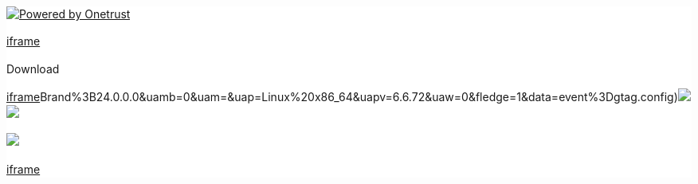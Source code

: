 [![Powered by Onetrust](https://cdn.cookielaw.org/logos/static/powered_by_logo.svg)](https://www.onetrust.com/products/cookie-consent/)

[iframe](https://td.doubleclick.net/td/rul/754189566?random=1748890132251&cv=11&fst=1748890132251&fmt=3&bg=ffffff&guid=ON&async=1&gtm=45be55t0v878598806za200&gcd=13l3l3l3l1l1&dma=0&tag_exp=101509157~103116026~103200004~103233427~103351869~103351871~104559073~104559075&u_w=1280&u_h=1024&url=https%3A%2F%2Fwww.asco.org%2Fabstracts-presentations%2FABSTRACT496334&_ng=1&hn=www.googleadservices.com&frm=0&tiba=A%20phase%202%20study%20of%20botensilimab%20and%20AGEN1423%2C%20an%20anti-CD73-TGF%CE%B2-trap%20bifunctional%20antibody%2C%20with%20or%20without%20chemotherapy%20in%20subjects%20with%20advanced%20pancreatic%20cancer.%20-%20ASCO&npa=0&pscdl=noapi&auid=2069887675.1748890132&fledge=1&data=event%3Dgtag.config)

Download

[iframe](https://td.doubleclick.net/td/rul/1037499511?random=1748890132428&cv=11&fst=1748890132428&fmt=3&bg=ffffff&guid=ON&async=1&gtm=45be55t0v898379990za200&gcd=13l3l3l3l1l1&dma=0&tag_exp=101509157~103116026~103200004~103233427~103351869~103351871~104559073~104559075~104612245~104612247&u_w=1280&u_h=1024&url=https%3A%2F%2Fwww.asco.org%2Fabstracts-presentations%2FABSTRACT496334&_ng=1&hn=www.googleadservices.com&frm=0&tiba=A%20phase%202%20study%20of%20botensilimab%20and%20AGEN1423%2C%20an%20anti-CD73-TGF%CE%B2-trap%20bifunctional%20antibody%2C%20with%20or%20without%20chemotherapy%20in%20subjects%20with%20advanced%20pancreatic%20cancer.%20-%20ASCO&npa=0&pscdl=noapi&auid=2069887675.1748890132&uaa=x86&uab=64&uafvl=Google%2520Chrome%3B137.0.7151.55%7CChromium%3B137.0.7151.55%7CNot%252FA)Brand%3B24.0.0.0&uamb=0&uam=&uap=Linux%20x86_64&uapv=6.6.72&uaw=0&fledge=1&data=event%3Dgtag.config)![](https://t.co/i/adsct?bci=3&dv=America%2FAdak%26en-US%26Google%20Inc.%26Linux%20x86_64%26255%261280%261024%264%2624%261280%261024%260%26na&eci=2&event_id=df2372f6-212f-4dd4-92e5-693117610dd1&events=%5B%5B%22pageview%22%2C%7B%7D%5D%5D&integration=advertiser&p_id=Twitter&p_user_id=0&pl_id=57bd4567-cd27-4961-ad28-ca6796726690&tw_document_href=https%3A%2F%2Fwww.asco.org%2Fabstracts-presentations%2FABSTRACT496334&tw_iframe_status=0&tw_order_quantity=0&tw_sale_amount=0&txn_id=o2443&type=javascript&version=2.3.33)![](https://analytics.twitter.com/i/adsct?bci=3&dv=America%2FAdak%26en-US%26Google%20Inc.%26Linux%20x86_64%26255%261280%261024%264%2624%261280%261024%260%26na&eci=2&event_id=df2372f6-212f-4dd4-92e5-693117610dd1&events=%5B%5B%22pageview%22%2C%7B%7D%5D%5D&integration=advertiser&p_id=Twitter&p_user_id=0&pl_id=57bd4567-cd27-4961-ad28-ca6796726690&tw_document_href=https%3A%2F%2Fwww.asco.org%2Fabstracts-presentations%2FABSTRACT496334&tw_iframe_status=0&tw_order_quantity=0&tw_sale_amount=0&txn_id=o2443&type=javascript&version=2.3.33)

![](https://bat.bing.com/action/0?ti=26243915&Ver=2&mid=0a2108cd-475c-45d5-8492-8a4415884394&bo=1&sid=3a88d5e03fe211f08abdcbb41dc7f8ed&vid=3a88e5603fe211f0ae8d03f63dca670b&vids=1&msclkid=N&pi=918639831&lg=en-US&sw=1280&sh=1024&sc=24&tl=A%20phase%202%20study%20of%20botensilimab%20and%20AGEN1423,%20an%20anti-CD73-TGF%CE%B2-trap%20bifunctional%20antibody,%20with%20or%20without%20chemotherapy%20in%20subjects%20with%20advanced%20pancreatic%20cancer.%20-%20ASCO&p=https%3A%2F%2Fwww.asco.org%2Fabstracts-presentations%2FABSTRACT496334&r=&lt=1501&evt=pageLoad&sv=1&cdb=AQET&rn=215826)

[iframe](https://signin.asco.org/oauth2/aus1goap5nQ33vo7A297/v1/authorize?client_id=0oau060yrueD6NUf5297&code_challenge=3_vjZR_t2KObJD3gMq0doV_cI9ZdA-KxDB9eeoNDqZY&code_challenge_method=S256&nonce=gccJjw0G9KUH5V6E77nSz276vpK9pePR5rYyI17TgYKUV8jfdWiON2ee14eUIodr&prompt=none&redirect_uri=https%3A%2F%2Fwww.asco.org%2Flogin&response_mode=okta_post_message&response_type=code&state=8gCyP7hlZtaECFtJDB3Rl3ee7LYisWcCyeCRu3C7ctJ1JnvYUA1AekBrSJN6Tl89&scope=openid%20offline_access%20email%20profile)